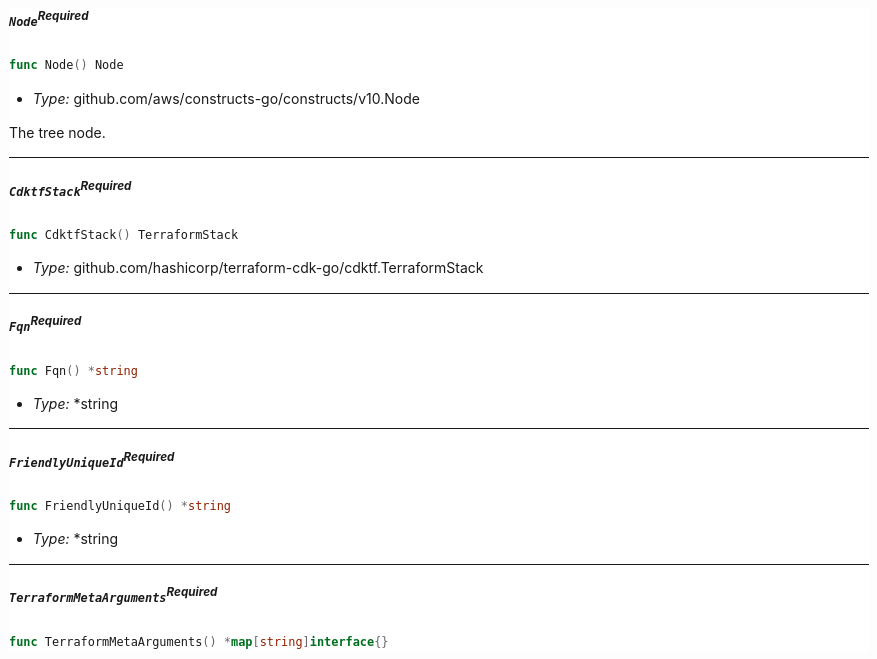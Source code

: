 
##### `Node`<sup>Required</sup> <a name="Node" id="@cdktf/provider-pagerduty.eventOrchestrationRouter.EventOrchestrationRouter.property.node"></a>

```go
func Node() Node
```

- *Type:* github.com/aws/constructs-go/constructs/v10.Node

The tree node.

---

##### `CdktfStack`<sup>Required</sup> <a name="CdktfStack" id="@cdktf/provider-pagerduty.eventOrchestrationRouter.EventOrchestrationRouter.property.cdktfStack"></a>

```go
func CdktfStack() TerraformStack
```

- *Type:* github.com/hashicorp/terraform-cdk-go/cdktf.TerraformStack

---

##### `Fqn`<sup>Required</sup> <a name="Fqn" id="@cdktf/provider-pagerduty.eventOrchestrationRouter.EventOrchestrationRouter.property.fqn"></a>

```go
func Fqn() *string
```

- *Type:* *string

---

##### `FriendlyUniqueId`<sup>Required</sup> <a name="FriendlyUniqueId" id="@cdktf/provider-pagerduty.eventOrchestrationRouter.EventOrchestrationRouter.property.friendlyUniqueId"></a>

```go
func FriendlyUniqueId() *string
```

- *Type:* *string

---

##### `TerraformMetaArguments`<sup>Required</sup> <a name="TerraformMetaArguments" id="@cdktf/provider-pagerduty.eventOrchestrationRouter.EventOrchestrationRouter.property.terraformMetaArguments"></a>

```go
func TerraformMetaArguments() *map[string]interface{}
```

